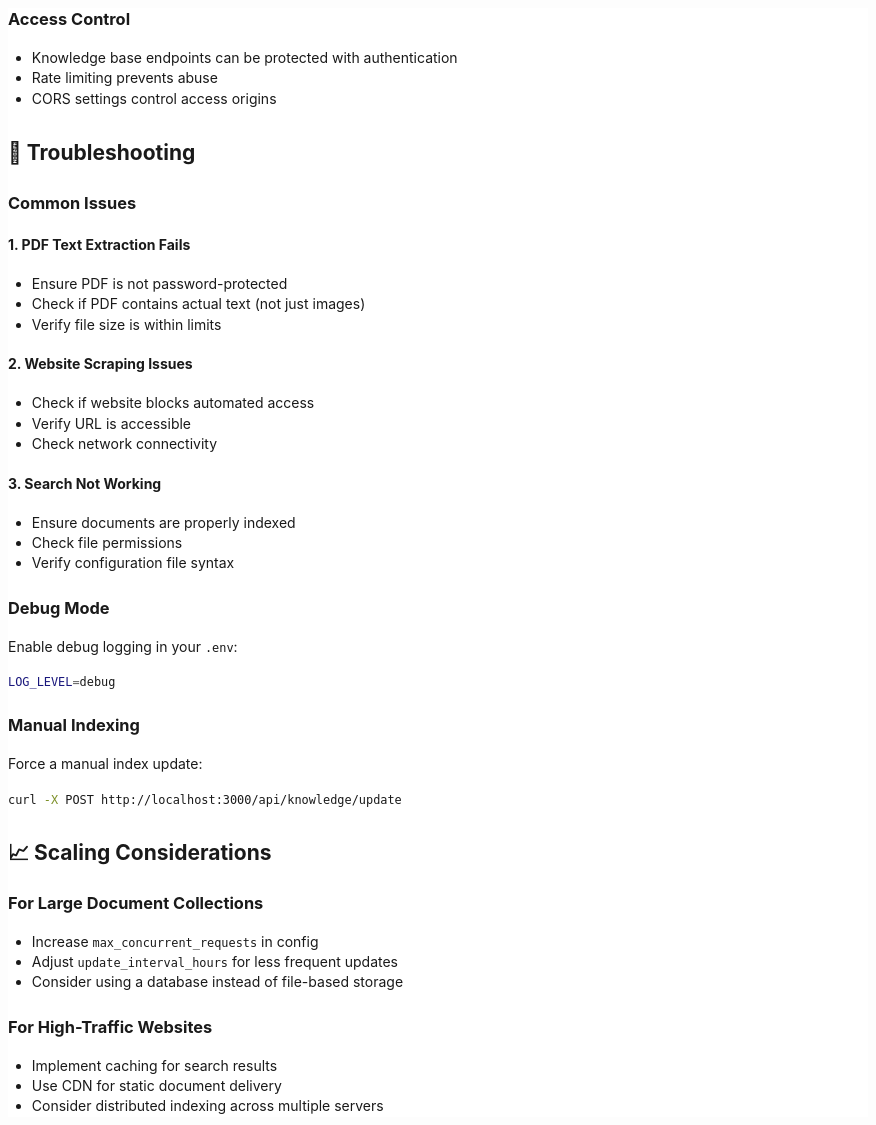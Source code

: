 ### Access Control
- Knowledge base endpoints can be protected with authentication
- Rate limiting prevents abuse
- CORS settings control access origins

## 🐛 Troubleshooting

### Common Issues

#### 1. PDF Text Extraction Fails
- Ensure PDF is not password-protected
- Check if PDF contains actual text (not just images)
- Verify file size is within limits

#### 2. Website Scraping Issues
- Check if website blocks automated access
- Verify URL is accessible
- Check network connectivity

#### 3. Search Not Working
- Ensure documents are properly indexed
- Check file permissions
- Verify configuration file syntax

### Debug Mode

Enable debug logging in your `.env`:
```bash
LOG_LEVEL=debug
```

### Manual Indexing

Force a manual index update:
```bash
curl -X POST http://localhost:3000/api/knowledge/update
```

## 📈 Scaling Considerations

### For Large Document Collections
- Increase `max_concurrent_requests` in config
- Adjust `update_interval_hours` for less frequent updates
- Consider using a database instead of file-based storage

### For High-Traffic Websites
- Implement caching for search results
- Use CDN for static document delivery
- Consider distributed indexing across multiple servers
